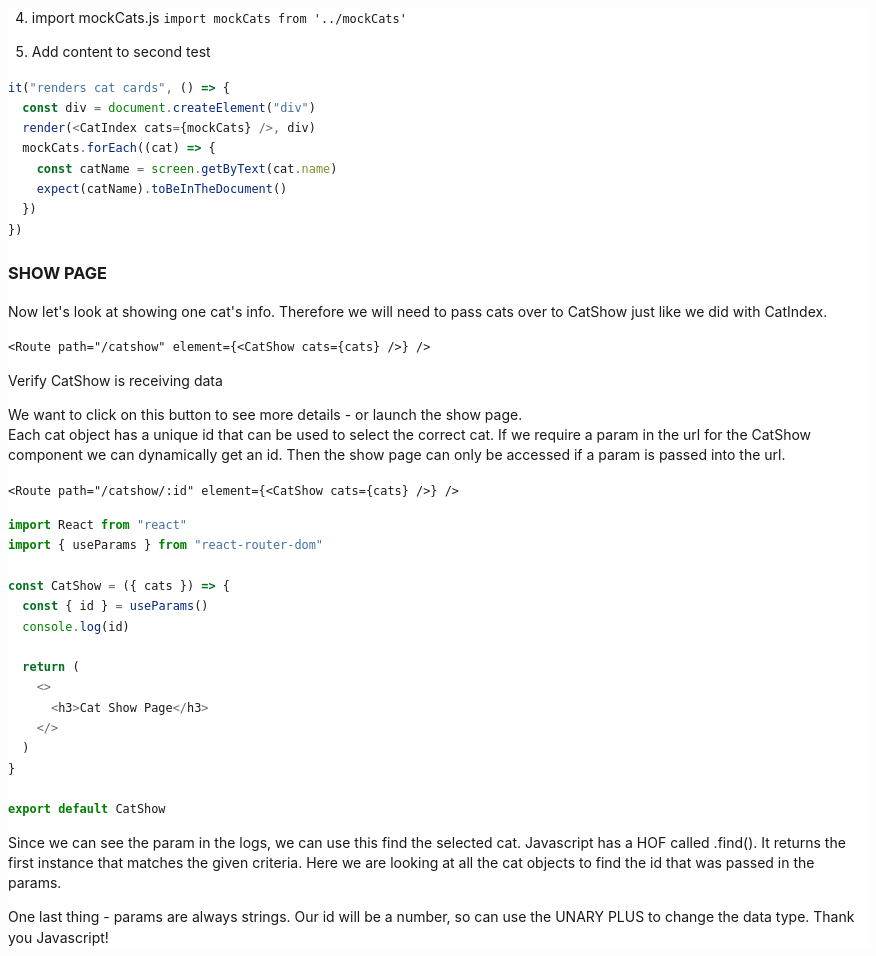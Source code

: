 4. import mockCats.js
 `import mockCats from '../mockCats'`

5. Add content to second test

```javascript
it("renders cat cards", () => {
  const div = document.createElement("div")
  render(<CatIndex cats={mockCats} />, div)
  mockCats.forEach((cat) => {
    const catName = screen.getByText(cat.name)
    expect(catName).toBeInTheDocument()
  })
})
```

### SHOW PAGE

Now let's look at showing one cat's info.  Therefore we will need to pass cats over to CatShow just like we did with CatIndex.

`<Route path="/catshow" element={<CatShow cats={cats} />} />`

Verify CatShow is receiving data

We want to click on this button to see more details - or launch the show page.  
Each cat object has a unique id that can be used to select the correct cat. If we require a param in the url for the CatShow component we can dynamically get an id. Then the show page can only be accessed if a param is passed into the url.

`<Route path="/catshow/:id" element={<CatShow cats={cats} />} />`



```javascript
import React from "react"
import { useParams } from "react-router-dom"

const CatShow = ({ cats }) => {
  const { id } = useParams()
  console.log(id)

  return (
    <>
      <h3>Cat Show Page</h3>
    </>
  )
}

export default CatShow
```

Since we can see the param in the logs, we can use this find the selected cat.  Javascript has a HOF called .find().  It returns the first instance that matches the given criteria.  Here we are looking at all the cat objects to find the id that was passed in the params. 

One last thing - params are always strings. Our id will be a number, so can use the UNARY PLUS to change the data type.  Thank you Javascript! 
